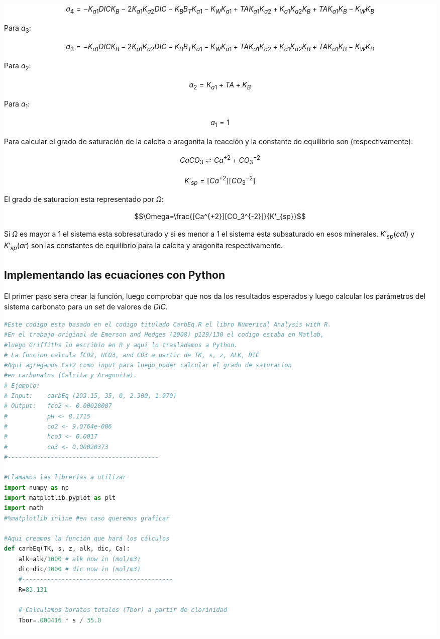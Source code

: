 $$a_4= -K_{a1}DICK_{B}-2K_{a1}K_{a2}DIC-K_BB_TK_{a1}-K_WK_{a1}+TAK_{a1}K_{a2}+K_{a1}K_{a2}K_{B}+TAK_{a1}K_{B}-K_WK_B$$

Para $a_3$:

$$a_3= -K_{a1}DICK_{B}-2K_{a1}K_{a2}DIC-K_BB_TK_{a1}-K_WK_{a1}+TAK_{a1}K_{a2}+K_{a1}K_{a2}K_{B}+TAK_{a1}K_{B}-K_WK_B$$

Para $a_2$:

$$a_2=K_{a1}+TA+K_B$$

Para $a_1$:

$$a_1=1$$


Para calcular el grado de saturación de la calcita o aragonita la reacción y la constante de equilibrio son (respectivamente):

$$CaCO_3 \rightleftharpoons Ca^{+2}+CO_3^{-2}$$

$$K'_{sp}=[Ca^{+2}][CO_3^{-2}]$$

El grado de saturacion esta representado por $\Omega$:

$$\Omega=\frac{[Ca^{+2}][CO_3^{-2}]}{K'_{sp}}$$

Si $\Omega$ es mayor a $1$ el sistema esta sobresaturado y si es menor a $1$ el sistema esta subsaturado en esos minerales. $K'_{sp}(cal)$ y $K'_{sp}(ar)$ son las constantes de equilibrio para la calcita y aragonita respectivamente.


## Implementando las ecuaciones con Python 
El primer paso sera crear la función, luego comprobar que nos da los resultados esperados y luego calcular los parámetros del sistema carbonato para un *set* de valores de $DIC$.


```python
#Este codigo esta basado en el codigo titulado CarbEq.R el libro Numerical Analysis with R.
#En el trabajo original de Emerson and Hedges (2008) p129/130 el codigo estaba en Matlab,
#luego Griffiths lo escribio en R y aqui lo trasladamos a Python.
# La funcion calcula fCO2, HCO3, and CO3 a partir de TK, s, z, ALK, DIC
#Aqui agregamos Ca+2 como input para luego poder calcular el grado de saturacion
#en carbonatos (Calcita y Aragonita).
# Ejemplo:
# Input:    carbEq (293.15, 35, 0, 2.300, 1.970)
# Output:   fco2 <- 0.00028007
#           pH <- 8.1715
#           co2 <- 9.0764e-006
#           hco3 <- 0.0017
#           co3 <- 0.00020373
#------------------------------------------

#Llamamos las librerías a utilizar
import numpy as np
import matplotlib.pyplot as plt
import math
#%matplotlib inline #en caso queremos graficar

#Aqui creamos la función que hará los cálculos
def carbEq(TK, s, z, alk, dic, Ca):
    alk=alk/1000 # alk now in (mol/m3)
    dic=dic/1000 # dic now in (mol/m3)
    #------------------------------------------
    R=83.131
    
    # Calculamos boratos totales (Tbor) a partir de clorinidad
    Tbor=.000416 * s / 35.0
    
```